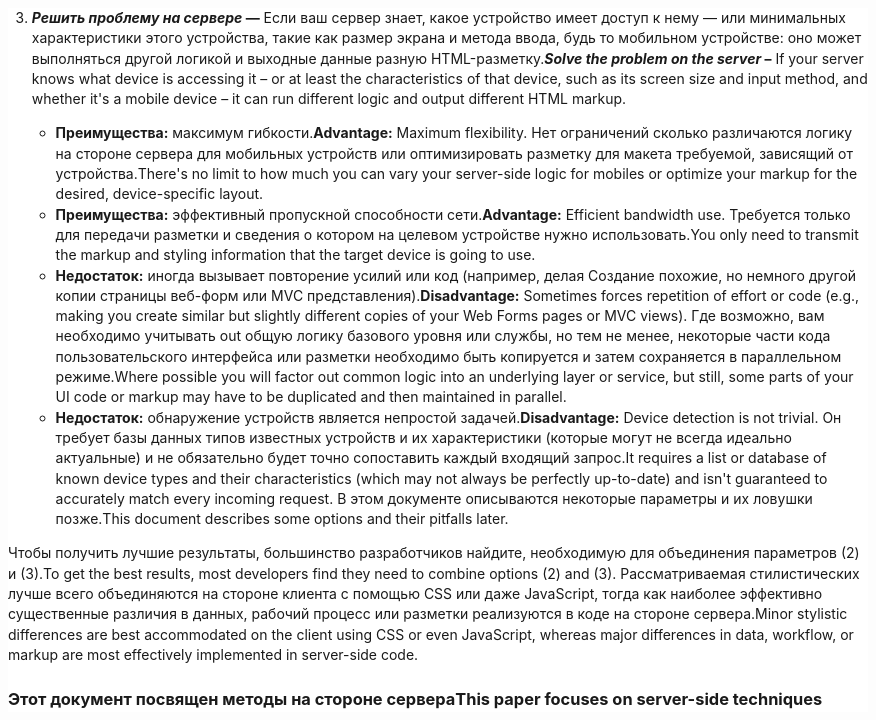 3. <span data-ttu-id="a9b6a-163">***Решить проблему на сервере* —** Если ваш сервер знает, какое устройство имеет доступ к нему — или минимальных характеристики этого устройства, такие как размер экрана и метода ввода, будь то мобильном устройстве: оно может выполняться другой логикой и выходные данные разную HTML-разметку.</span><span class="sxs-lookup"><span data-stu-id="a9b6a-163">***Solve the problem on the server* –** If your server knows what device is accessing it – or at least the characteristics of that device, such as its screen size and input method, and whether it's a mobile device – it can run different logic and output different HTML markup.</span></span> 

    - <span data-ttu-id="a9b6a-164">**Преимущества:** максимум гибкости.</span><span class="sxs-lookup"><span data-stu-id="a9b6a-164">**Advantage:** Maximum flexibility.</span></span> <span data-ttu-id="a9b6a-165">Нет ограничений сколько различаются логику на стороне сервера для мобильных устройств или оптимизировать разметку для макета требуемой, зависящий от устройства.</span><span class="sxs-lookup"><span data-stu-id="a9b6a-165">There's no limit to how much you can vary your server-side logic for mobiles or optimize your markup for the desired, device-specific layout.</span></span>
    - <span data-ttu-id="a9b6a-166">**Преимущества:** эффективный пропускной способности сети.</span><span class="sxs-lookup"><span data-stu-id="a9b6a-166">**Advantage:** Efficient bandwidth use.</span></span> <span data-ttu-id="a9b6a-167">Требуется только для передачи разметки и сведения о котором на целевом устройстве нужно использовать.</span><span class="sxs-lookup"><span data-stu-id="a9b6a-167">You only need to transmit the markup and styling information that the target device is going to use.</span></span>
    - <span data-ttu-id="a9b6a-168">**Недостаток:** иногда вызывает повторение усилий или код (например, делая Создание похожие, но немного другой копии страницы веб-форм или MVC представления).</span><span class="sxs-lookup"><span data-stu-id="a9b6a-168">**Disadvantage:** Sometimes forces repetition of effort or code (e.g., making you create similar but slightly different copies of your Web Forms pages or MVC views).</span></span> <span data-ttu-id="a9b6a-169">Где возможно, вам необходимо учитывать out общую логику базового уровня или службы, но тем не менее, некоторые части кода пользовательского интерфейса или разметки необходимо быть копируется и затем сохраняется в параллельном режиме.</span><span class="sxs-lookup"><span data-stu-id="a9b6a-169">Where possible you will factor out common logic into an underlying layer or service, but still, some parts of your UI code or markup may have to be duplicated and then maintained in parallel.</span></span>
    - <span data-ttu-id="a9b6a-170">**Недостаток:** обнаружение устройств является непростой задачей.</span><span class="sxs-lookup"><span data-stu-id="a9b6a-170">**Disadvantage:** Device detection is not trivial.</span></span> <span data-ttu-id="a9b6a-171">Он требует базы данных типов известных устройств и их характеристики (которые могут не всегда идеально актуальные) и не обязательно будет точно сопоставить каждый входящий запрос.</span><span class="sxs-lookup"><span data-stu-id="a9b6a-171">It requires a list or database of known device types and their characteristics (which may not always be perfectly up-to-date) and isn't guaranteed to accurately match every incoming request.</span></span> <span data-ttu-id="a9b6a-172">В этом документе описываются некоторые параметры и их ловушки позже.</span><span class="sxs-lookup"><span data-stu-id="a9b6a-172">This document describes some options and their pitfalls later.</span></span>

<span data-ttu-id="a9b6a-173">Чтобы получить лучшие результаты, большинство разработчиков найдите, необходимую для объединения параметров (2) и (3).</span><span class="sxs-lookup"><span data-stu-id="a9b6a-173">To get the best results, most developers find they need to combine options (2) and (3).</span></span> <span data-ttu-id="a9b6a-174">Рассматриваемая стилистических лучше всего объединяются на стороне клиента с помощью CSS или даже JavaScript, тогда как наиболее эффективно существенные различия в данных, рабочий процесс или разметки реализуются в коде на стороне сервера.</span><span class="sxs-lookup"><span data-stu-id="a9b6a-174">Minor stylistic differences are best accommodated on the client using CSS or even JavaScript, whereas major differences in data, workflow, or markup are most effectively implemented in server-side code.</span></span>

### <a name="this-paper-focuses-on-server-side-techniques"></a><span data-ttu-id="a9b6a-175">Этот документ посвящен методы на стороне сервера</span><span class="sxs-lookup"><span data-stu-id="a9b6a-175">This paper focuses on server-side techniques</span></span>
